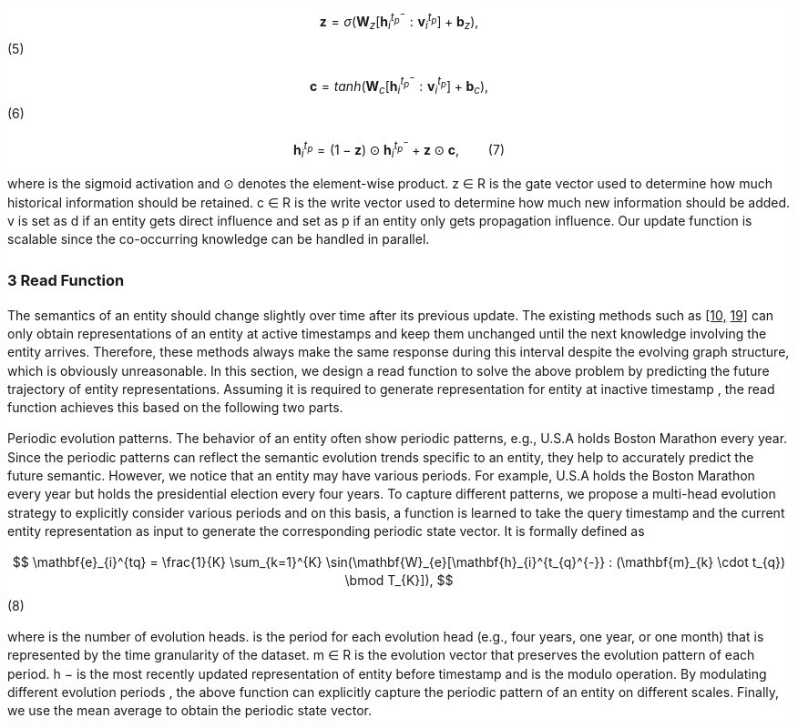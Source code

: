 $$
\mathbf{z} = \sigma(\mathbf{W}_z[\mathbf{h}_i^{t_p^-} : \mathbf{v}_i^{t_p}] + \mathbf{b}_z),
$$
(5)

$$
\mathbf{c} = tanh(\mathbf{W}_c[\mathbf{h}_i^{t_p^-} : \mathbf{v}_i^{t_p}] + \mathbf{b}_c),
$$
(6)

$$
\mathbf{h}_{i}^{t_{p}} = (1 - \mathbf{z}) \odot \mathbf{h}_{i}^{t_{p}^{-}} + \mathbf{z} \odot \mathbf{c}, \qquad (7)
$$

where is the sigmoid activation and ⊙ denotes the element-wise product. z ∈ R is the gate vector used to determine how much historical information should be retained. c ∈ R is the write vector used to determine how much new information should be added. v is set as d if an entity gets direct influence and set as p if an entity only gets propagation influence. Our update function is scalable since the co-occurring knowledge can be handled in parallel.

### 3 Read Function

The semantics of an entity should change slightly over time after its previous update. The existing methods such as [\[10,](#page-9-29) [19\]](#page-9-10) can only obtain representations of an entity at active timestamps and keep them unchanged until the next knowledge involving the entity arrives. Therefore, these methods always make the same response during this interval despite the evolving graph structure, which is obviously unreasonable. In this section, we design a read function to solve the above problem by predicting the future trajectory of entity representations. Assuming it is required to generate representation for entity at inactive timestamp , the read function achieves this based on the following two parts.

Periodic evolution patterns. The behavior of an entity often show periodic patterns, e.g., U.S.A holds Boston Marathon every year. Since the periodic patterns can reflect the semantic evolution trends specific to an entity, they help to accurately predict the future semantic. However, we notice that an entity may have various periods. For example, U.S.A holds the Boston Marathon every year but holds the presidential election every four years. To capture different patterns, we propose a multi-head evolution strategy to explicitly consider various periods and on this basis, a function is learned to take the query timestamp and the current entity representation as input to generate the corresponding periodic state vector. It is formally defined as

$$
\mathbf{e}_{i}^{tq} = \frac{1}{K} \sum_{k=1}^{K} \sin(\mathbf{W}_{e}[\mathbf{h}_{i}^{t_{q}^{-}} : (\mathbf{m}_{k} \cdot t_{q}) \bmod T_{K}]),
$$
(8)

where is the number of evolution heads. is the period for each evolution head (e.g., four years, one year, or one month) that is represented by the time granularity of the dataset. m ∈ R is the evolution vector that preserves the evolution pattern of each period. h − is the most recently updated representation of entity before timestamp and is the modulo operation. By modulating different evolution periods , the above function can explicitly capture the periodic pattern of an entity on different scales. Finally, we use the mean average to obtain the periodic state vector.
